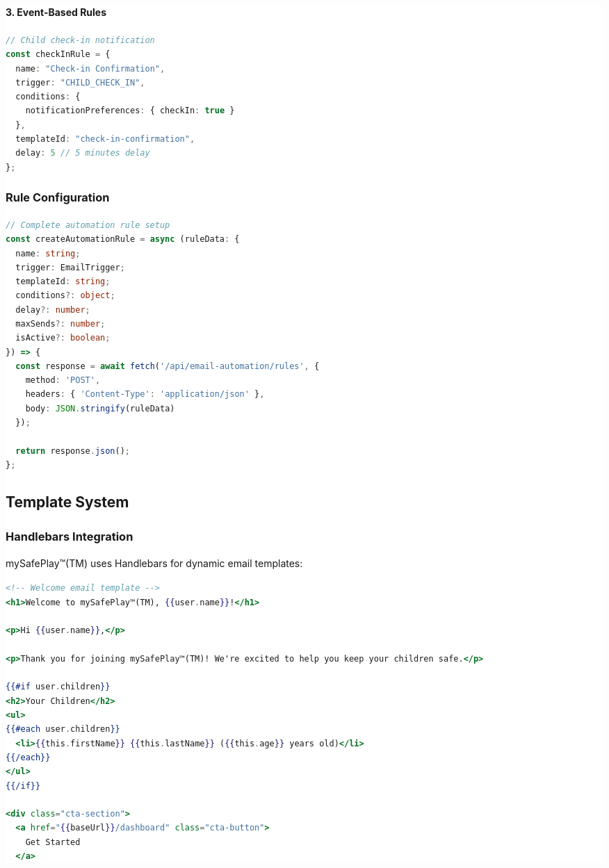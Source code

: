 #### 3. Event-Based Rules

```typescript
// Child check-in notification
const checkInRule = {
  name: "Check-in Confirmation",
  trigger: "CHILD_CHECK_IN",
  conditions: {
    notificationPreferences: { checkIn: true }
  },
  templateId: "check-in-confirmation",
  delay: 5 // 5 minutes delay
};
```

### Rule Configuration

```typescript
// Complete automation rule setup
const createAutomationRule = async (ruleData: {
  name: string;
  trigger: EmailTrigger;
  templateId: string;
  conditions?: object;
  delay?: number;
  maxSends?: number;
  isActive?: boolean;
}) => {
  const response = await fetch('/api/email-automation/rules', {
    method: 'POST',
    headers: { 'Content-Type': 'application/json' },
    body: JSON.stringify(ruleData)
  });
  
  return response.json();
};
```

## Template System

### Handlebars Integration

mySafePlay™(TM) uses Handlebars for dynamic email templates:

```handlebars
<!-- Welcome email template -->
<h1>Welcome to mySafePlay™(TM), {{user.name}}!</h1>

<p>Hi {{user.name}},</p>

<p>Thank you for joining mySafePlay™(TM)! We're excited to help you keep your children safe.</p>

{{#if user.children}}
<h2>Your Children</h2>
<ul>
{{#each user.children}}
  <li>{{this.firstName}} {{this.lastName}} ({{this.age}} years old)</li>
{{/each}}
</ul>
{{/if}}

<div class="cta-section">
  <a href="{{baseUrl}}/dashboard" class="cta-button">
    Get Started
  </a>
```